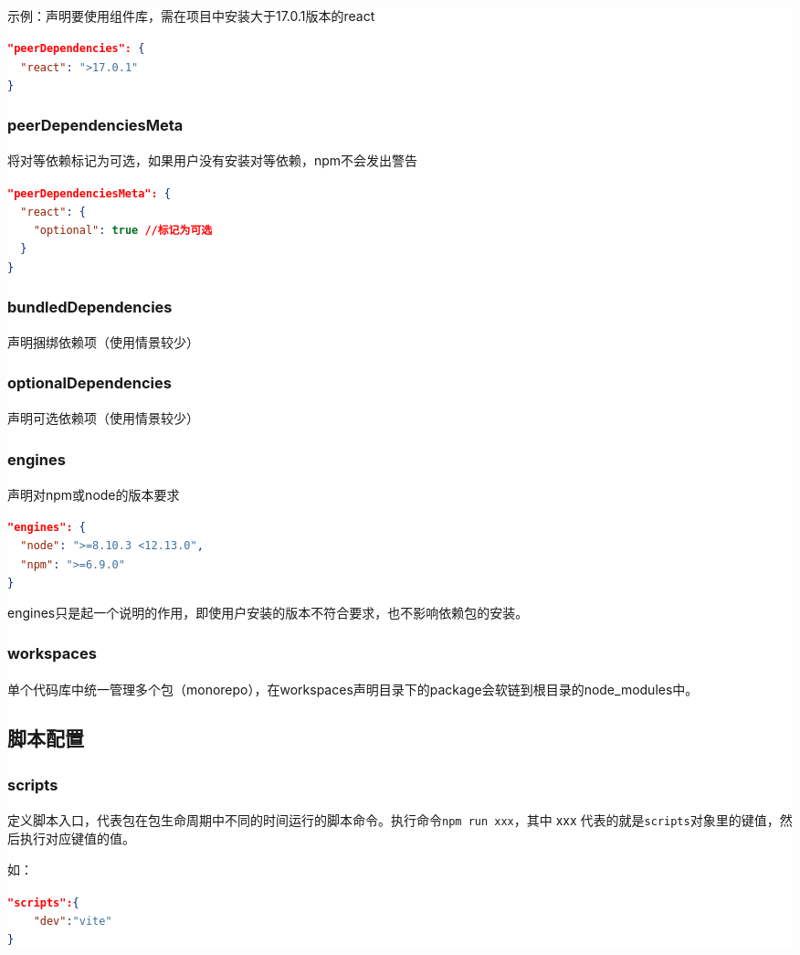 示例：声明要使用组件库，需在项目中安装大于17.0.1版本的react

```json
"peerDependencies": {
  "react": ">17.0.1"
}
```

### peerDependenciesMeta

将对等依赖标记为可选，如果用户没有安装对等依赖，npm不会发出警告

```json
"peerDependenciesMeta": {
  "react": {
    "optional": true //标记为可选
  }
}
```

### bundledDependencies

声明捆绑依赖项（使用情景较少）

### optionalDependencies

声明可选依赖项（使用情景较少）

### engines

声明对npm或node的版本要求

```json
"engines": {
  "node": ">=8.10.3 <12.13.0",
  "npm": ">=6.9.0"
}
```

engines只是起一个说明的作用，即使用户安装的版本不符合要求，也不影响依赖包的安装。

### workspaces

单个代码库中统一管理多个包（monorepo），在workspaces声明目录下的package会软链到根目录的node_modules中。

## 脚本配置

### scripts

定义脚本入口，代表包在包生命周期中不同的时间运行的脚本命令。执行命令`npm run xxx`，其中 xxx 代表的就是`scripts`对象里的键值，然后执行对应键值的值。

如：
```json
"scripts":{
    "dev":"vite"
}
```
